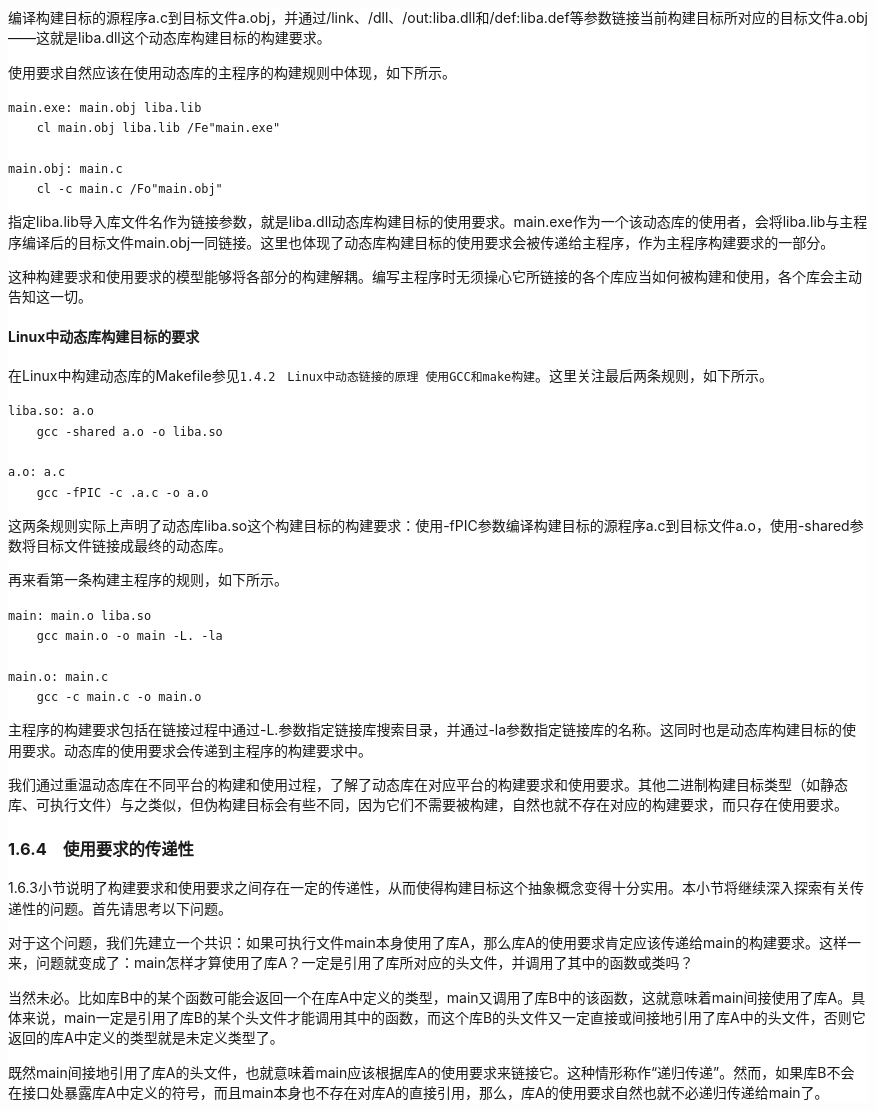 编译构建目标的源程序a.c到目标文件a.obj，并通过/link、/dll、/out:liba.dll和/def:liba.def等参数链接当前构建目标所对应的目标文件a.obj——这就是liba.dll这个动态库构建目标的构建要求。

使用要求自然应该在使用动态库的主程序的构建规则中体现，如下所示。

```
main.exe: main.obj liba.lib
    cl main.obj liba.lib /Fe"main.exe"
　
main.obj: main.c
    cl -c main.c /Fo"main.obj"
```

指定liba.lib导入库文件名作为链接参数，就是liba.dll动态库构建目标的使用要求。main.exe作为一个该动态库的使用者，会将liba.lib与主程序编译后的目标文件main.obj一同链接。这里也体现了动态库构建目标的使用要求会被传递给主程序，作为主程序构建要求的一部分。

这种构建要求和使用要求的模型能够将各部分的构建解耦。编写主程序时无须操心它所链接的各个库应当如何被构建和使用，各个库会主动告知这一切。

#### Linux中动态库构建目标的要求

在Linux中构建动态库的Makefile参见`1.4.2　Linux中动态链接的原理 使用GCC和make构建`。这里关注最后两条规则，如下所示。

```
liba.so: a.o
    gcc -shared a.o -o liba.so
　
a.o: a.c
    gcc -fPIC -c .a.c -o a.o
```

这两条规则实际上声明了动态库liba.so这个构建目标的构建要求：使用-fPIC参数编译构建目标的源程序a.c到目标文件a.o，使用-shared参数将目标文件链接成最终的动态库。

再来看第一条构建主程序的规则，如下所示。

```
main: main.o liba.so
    gcc main.o -o main -L. -la
　
main.o: main.c
    gcc -c main.c -o main.o
```

主程序的构建要求包括在链接过程中通过-L.参数指定链接库搜索目录，并通过-la参数指定链接库的名称。这同时也是动态库构建目标的使用要求。动态库的使用要求会传递到主程序的构建要求中。

我们通过重温动态库在不同平台的构建和使用过程，了解了动态库在对应平台的构建要求和使用要求。其他二进制构建目标类型（如静态库、可执行文件）与之类似，但伪构建目标会有些不同，因为它们不需要被构建，自然也就不存在对应的构建要求，而只存在使用要求。

### 1.6.4　使用要求的传递性

1.6.3小节说明了构建要求和使用要求之间存在一定的传递性，从而使得构建目标这个抽象概念变得十分实用。本小节将继续深入探索有关传递性的问题。首先请思考以下问题。

对于这个问题，我们先建立一个共识：如果可执行文件main本身使用了库A，那么库A的使用要求肯定应该传递给main的构建要求。这样一来，问题就变成了：main怎样才算使用了库A？一定是引用了库所对应的头文件，并调用了其中的函数或类吗？

当然未必。比如库B中的某个函数可能会返回一个在库A中定义的类型，main又调用了库B中的该函数，这就意味着main间接使用了库A。具体来说，main一定是引用了库B的某个头文件才能调用其中的函数，而这个库B的头文件又一定直接或间接地引用了库A中的头文件，否则它返回的库A中定义的类型就是未定义类型了。

既然main间接地引用了库A的头文件，也就意味着main应该根据库A的使用要求来链接它。这种情形称作“递归传递”。然而，如果库B不会在接口处暴露库A中定义的符号，而且main本身也不存在对库A的直接引用，那么，库A的使用要求自然也就不必递归传递给main了。
